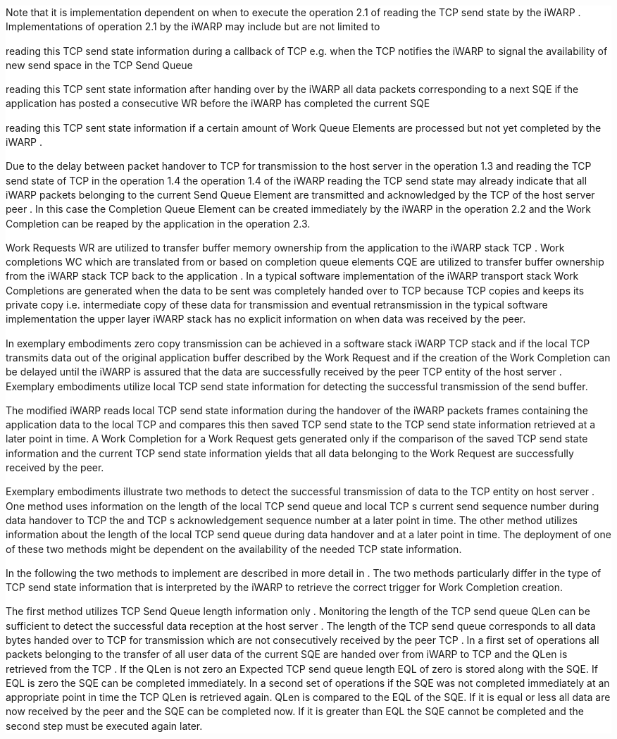 Note that it is implementation dependent on when to execute the operation 2.1 of reading the TCP send state by the iWARP . Implementations of operation 2.1 by the iWARP may include but are not limited to 

reading this TCP send state information during a callback of TCP e.g. when the TCP notifies the iWARP to signal the availability of new send space in the TCP Send Queue 

reading this TCP sent state information after handing over by the iWARP all data packets corresponding to a next SQE if the application has posted a consecutive WR before the iWARP has completed the current SQE 

reading this TCP sent state information if a certain amount of Work Queue Elements are processed but not yet completed by the iWARP .

Due to the delay between packet handover to TCP for transmission to the host server in the operation 1.3 and reading the TCP send state of TCP in the operation 1.4 the operation 1.4 of the iWARP reading the TCP send state may already indicate that all iWARP packets belonging to the current Send Queue Element are transmitted and acknowledged by the TCP of the host server peer . In this case the Completion Queue Element can be created immediately by the iWARP in the operation 2.2 and the Work Completion can be reaped by the application in the operation 2.3.

Work Requests WR are utilized to transfer buffer memory ownership from the application to the iWARP stack TCP . Work completions WC which are translated from or based on completion queue elements CQE are utilized to transfer buffer ownership from the iWARP stack TCP back to the application . In a typical software implementation of the iWARP transport stack Work Completions are generated when the data to be sent was completely handed over to TCP because TCP copies and keeps its private copy i.e. intermediate copy of these data for transmission and eventual retransmission in the typical software implementation the upper layer iWARP stack has no explicit information on when data was received by the peer.

In exemplary embodiments zero copy transmission can be achieved in a software stack iWARP TCP stack and if the local TCP transmits data out of the original application buffer described by the Work Request and if the creation of the Work Completion can be delayed until the iWARP is assured that the data are successfully received by the peer TCP entity of the host server . Exemplary embodiments utilize local TCP send state information for detecting the successful transmission of the send buffer.

The modified iWARP reads local TCP send state information during the handover of the iWARP packets frames containing the application data to the local TCP and compares this then saved TCP send state to the TCP send state information retrieved at a later point in time. A Work Completion for a Work Request gets generated only if the comparison of the saved TCP send state information and the current TCP send state information yields that all data belonging to the Work Request are successfully received by the peer.

Exemplary embodiments illustrate two methods to detect the successful transmission of data to the TCP entity on host server . One method uses information on the length of the local TCP send queue and local TCP s current send sequence number during data handover to TCP the and TCP s acknowledgement sequence number at a later point in time. The other method utilizes information about the length of the local TCP send queue during data handover and at a later point in time. The deployment of one of these two methods might be dependent on the availability of the needed TCP state information.

In the following the two methods to implement are described in more detail in . The two methods particularly differ in the type of TCP send state information that is interpreted by the iWARP to retrieve the correct trigger for Work Completion creation.

The first method utilizes TCP Send Queue length information only . Monitoring the length of the TCP send queue QLen can be sufficient to detect the successful data reception at the host server . The length of the TCP send queue corresponds to all data bytes handed over to TCP for transmission which are not consecutively received by the peer TCP . In a first set of operations all packets belonging to the transfer of all user data of the current SQE are handed over from iWARP to TCP and the QLen is retrieved from the TCP . If the QLen is not zero an Expected TCP send queue length EQL of zero is stored along with the SQE. If EQL is zero the SQE can be completed immediately. In a second set of operations if the SQE was not completed immediately at an appropriate point in time the TCP QLen is retrieved again. QLen is compared to the EQL of the SQE. If it is equal or less all data are now received by the peer and the SQE can be completed now. If it is greater than EQL the SQE cannot be completed and the second step must be executed again later.
